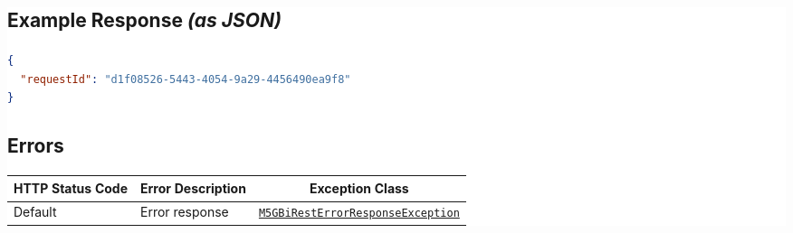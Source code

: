 ## Example Response *(as JSON)*

```json
{
  "requestId": "d1f08526-5443-4054-9a29-4456490ea9f8"
}
```

## Errors

| HTTP Status Code | Error Description | Exception Class |
|  --- | --- | --- |
| Default | Error response | [`M5GBiRestErrorResponseException`](../../doc/models/m-5g-bi-rest-error-response-exception.md) |

